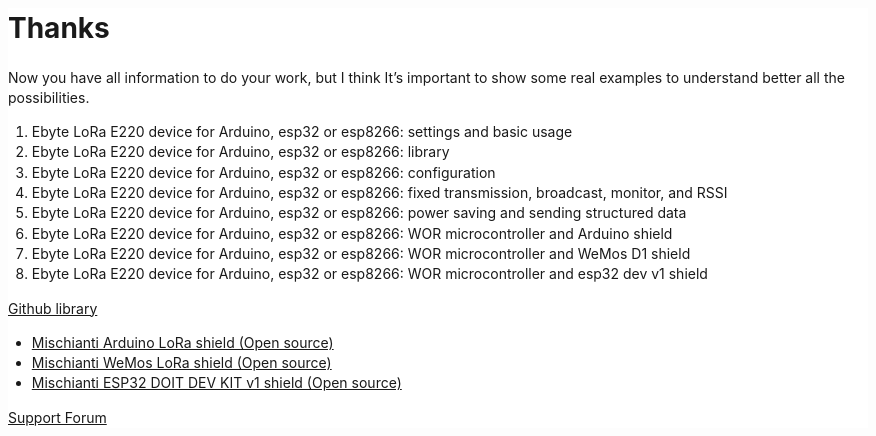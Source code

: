 




<h1>Thanks</h1>



<p>Now you have all information to do your work, but I think It’s important to show some real examples to understand better all the possibilities.</p>



<ol><li>Ebyte LoRa E220 device for Arduino, esp32 or esp8266: settings and basic usage</li><li>Ebyte LoRa E220 device for Arduino, esp32 or esp8266: library</li><li>Ebyte LoRa E220 device for Arduino, esp32 or esp8266: configuration</li><li>Ebyte LoRa E220 device for Arduino, esp32 or esp8266: fixed transmission, broadcast, monitor, and RSSI</li><li>Ebyte LoRa E220 device for Arduino, esp32 or esp8266: power saving and sending structured data</li><li><span data-amp-original-style="color: initial;" class="amp-wp-2ca27fe">Ebyte LoRa E220 device for Arduino, esp32 or esp8266: WOR microcontroller and Arduino shield</span></li><li>Ebyte LoRa E220 device for Arduino, esp32 or esp8266: WOR microcontroller and WeMos D1 shield</li><li>Ebyte LoRa E220 device for Arduino, esp32 or esp8266: WOR microcontroller and esp32 dev v1 shield</li></ol>



<p><a href="https://github.com/xreef/EByte_LoRa_E220_Series_Library" data-type="URL" data-id="https://github.com/xreef/EByte_LoRa_E220_Series_Library" target="_blank" rel="noreferrer noopener">Github library</a></p>



<ul><li><a href="https://www.pcbway.com/project/shareproject/LoRa_E32_Series_device_Arduino_shield.html">Mischianti Arduino LoRa shield (Open source)</a></li><li><a href="https://www.pcbway.com/project/shareproject/LoRa_E32_Series_device_WeMos_D1_mini_shield_RF_8km_range.html">Mischianti WeMos LoRa shield (Open source)</a></li><li><a rel="noreferrer noopener" href="https://www.pcbway.com/project/shareproject/LoRa_ESP32_DEV_KIT_v1_shield_for_EByte_E32_E22__RF_8km_12km_range.html?from=mischianti05" target="_blank">Mischianti ESP32 DOIT DEV KIT v1 shield (Open source)</a></li></ul>


      

<div class="mischianti-forum-button-container">
  	<a class="mischianti-forum-button" href="https://www.mischianti.org/forums/forum/mischiantis-libraries/ebyte-lora-e220-uart-devices-llcc68/" target="_blank">Support Forum</a>
</div>
	</div>